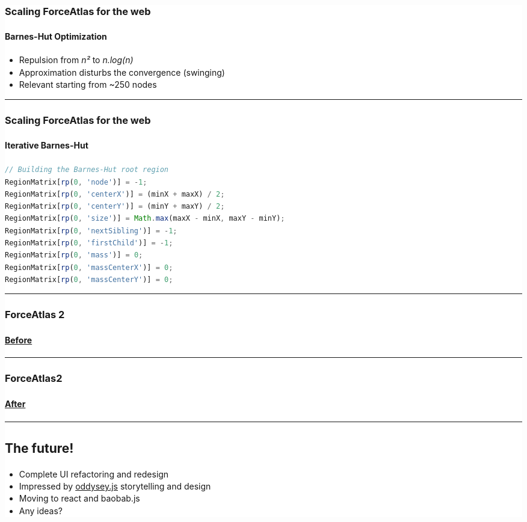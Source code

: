 
### Scaling ForceAtlas for the web
#### Barnes-Hut Optimization

- Repulsion from *n²* to *n.log(n)*
- Approximation disturbs the convergence (swinging)
- Relevant starting from ~250 nodes

---


### Scaling ForceAtlas for the web
#### Iterative Barnes-Hut

```js
// Building the Barnes-Hut root region
RegionMatrix[rp(0, 'node')] = -1;
RegionMatrix[rp(0, 'centerX')] = (minX + maxX) / 2;
RegionMatrix[rp(0, 'centerY')] = (minY + maxY) / 2;
RegionMatrix[rp(0, 'size')] = Math.max(maxX - minX, maxY - minY);
RegionMatrix[rp(0, 'nextSibling')] = -1;
RegionMatrix[rp(0, 'firstChild')] = -1;
RegionMatrix[rp(0, 'mass')] = 0;
RegionMatrix[rp(0, 'massCenterX')] = 0;
RegionMatrix[rp(0, 'massCenterY')] = 0;
```

---

### ForceAtlas 2

<a href="yeoldeforce.html" target="_blank"><h4>Before</h4></a>

---

### ForceAtlas2

<a href="force.html" target="_blank"><h4>After</h4></a>

---

## The future!

- Complete UI refactoring and redesign
- Impressed by [oddysey.js](http://cartodb.github.io/odyssey.js) storytelling and design
- Moving to react and baobab.js
- Any ideas?
